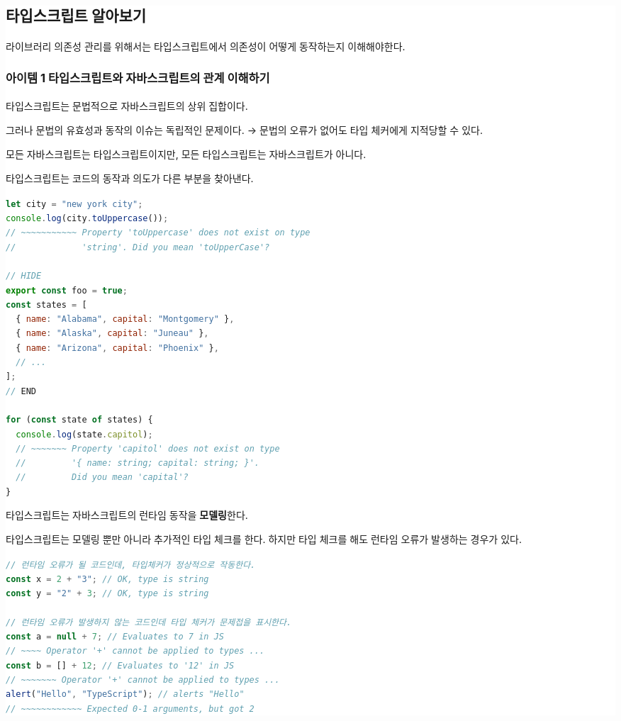 ## 타입스크립트 알아보기

라이브러리 의존성 관리를 위해서는 타입스크립트에서 의존성이 어떻게 동작하는지 이해해야한다.

### 아이템 1 타입스크립트와 자바스크립트의 관계 이해하기

타입스크립트는 문법적으로 자바스크립트의 상위 집합이다.

그러나 문법의 유효성과 동작의 이슈는 독립적인 문제이다. → 문법의 오류가 없어도 타입 체커에게 지적당할 수 있다.

모든 자바스크립트는 타입스크립트이지만, 모든 타입스크립트는 자바스크립트가 아니다.

타입스크립트는 코드의 동작과 의도가 다른 부분을 찾아낸다.

```jsx
let city = "new york city";
console.log(city.toUppercase());
// ~~~~~~~~~~~ Property 'toUppercase' does not exist on type
//             'string'. Did you mean 'toUpperCase'?

// HIDE
export const foo = true;
const states = [
  { name: "Alabama", capital: "Montgomery" },
  { name: "Alaska", capital: "Juneau" },
  { name: "Arizona", capital: "Phoenix" },
  // ...
];
// END

for (const state of states) {
  console.log(state.capitol);
  // ~~~~~~~ Property 'capitol' does not exist on type
  //         '{ name: string; capital: string; }'.
  //         Did you mean 'capital'?
}
```

타입스크립트는 자바스크립트의 런타임 동작을 **모델링**한다.

타입스크립트는 모델링 뿐만 아니라 추가적인 타입 체크를 한다. 하지만 타입 체크를 해도 런타임 오류가 발생하는 경우가 있다.

```jsx
// 런타임 오류가 될 코드인데, 타입체커가 정상적으로 작동한다.
const x = 2 + "3"; // OK, type is string
const y = "2" + 3; // OK, type is string

// 런타임 오류가 발생하지 않는 코드인데 타입 체커가 문제접을 표시한다.
const a = null + 7; // Evaluates to 7 in JS
// ~~~~ Operator '+' cannot be applied to types ...
const b = [] + 12; // Evaluates to '12' in JS
// ~~~~~~~ Operator '+' cannot be applied to types ...
alert("Hello", "TypeScript"); // alerts "Hello"
// ~~~~~~~~~~~~ Expected 0-1 arguments, but got 2
```
